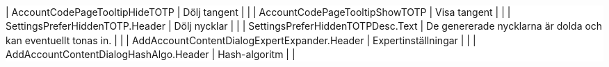 | AccountCodePageTooltipHideTOTP                                     | Dölj tangent                                                                                                                                                                                                                                                                                                                                                                                                                                                                                                                                                                                                                                                                                                                                                                                                                                                                            |                  |
| AccountCodePageTooltipShowTOTP                                     | Visa tangent                                                                                                                                                                                                                                                                                                                                                                                                                                                                                                                                                                                                                                                                                                                                                                                                                                                                            |                  |
| SettingsPreferHiddenTOTP.Header                                    | Dölj nycklar                                                                                                                                                                                                                                                                                                                                                                                                                                                                                                                                                                                                                                                                                                                                                                                                                                                                            |                  |
| SettingsPreferHiddenTOTPDesc.Text                                  | De genererade nycklarna är dolda och kan eventuellt tonas in.                                                                                                                                                                                                                                                                                                                                                                                                                                                                                                                                                                                                                                                                                                                                                                                                                           |                  |
| AddAccountContentDialogExpertExpander.Header                       | Expertinställningar                                                                                                                                                                                                                                                                                                                                                                                                                                                                                                                                                                                                                                                                                                                                                                                                                                                                     |                  |
| AddAccountContentDialogHashAlgo.Header                             | Hash-algoritm                                                                                                                                                                                                                                                                                                                                                                                                                                                                                                                                                                                                                                                                                                                                                                                                                                                                           |                  |